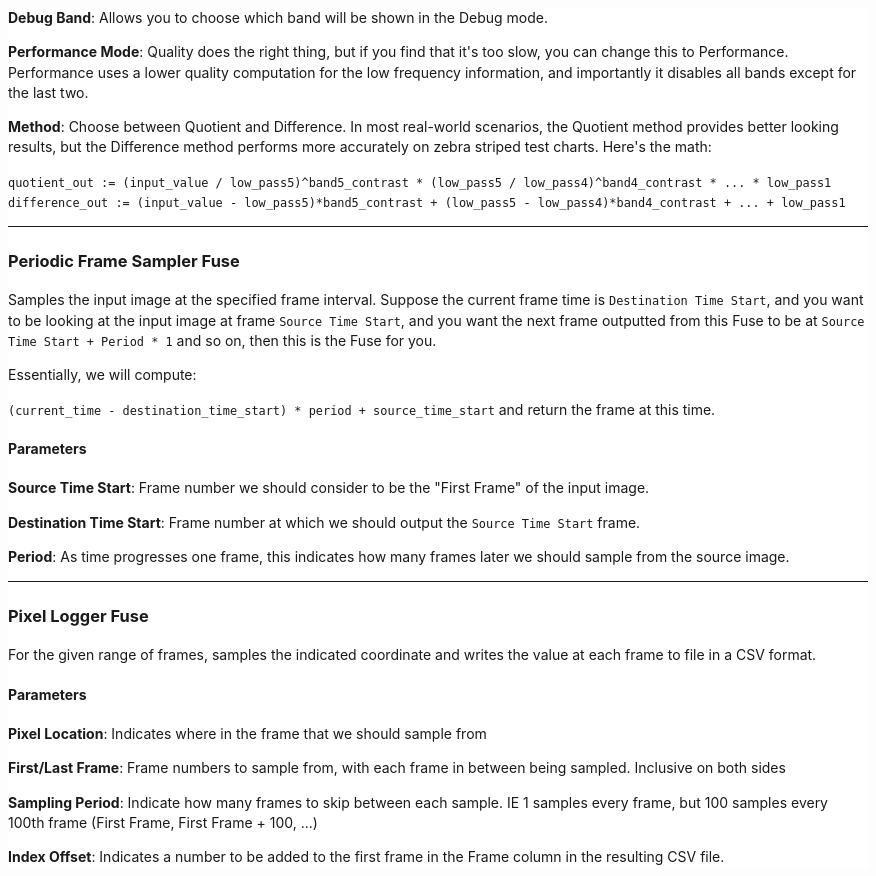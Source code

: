**Debug Band**: Allows you to choose which band will be shown in the Debug mode.

**Performance Mode**: Quality does the right thing, but if you find that it's too slow, you can change this to Performance. Performance uses a lower quality computation for the low frequency information, and importantly it disables all bands except for the last two.

**Method**: Choose between Quotient and Difference. In most real-world scenarios, the Quotient method provides better looking results, but the Difference method performs more accurately on zebra striped test charts. Here's the math:
```
quotient_out := (input_value / low_pass5)^band5_contrast * (low_pass5 / low_pass4)^band4_contrast * ... * low_pass1
difference_out := (input_value - low_pass5)*band5_contrast + (low_pass5 - low_pass4)*band4_contrast + ... + low_pass1
```


---

### Periodic Frame Sampler Fuse
Samples the input image at the specified frame interval. Suppose the current frame time is `Destination Time Start`, and you want to be looking at the input image at frame `Source Time Start`, and you want the next frame outputted from this Fuse to be at `Source Time Start + Period * 1` and so on, then this is the Fuse for you.

Essentially, we will compute:

`(current_time - destination_time_start) * period + source_time_start` and return the frame at this time.

#### Parameters
**Source Time Start**: Frame number we should consider to be the "First Frame" of the input image.

**Destination Time Start**: Frame number at which we should output the `Source Time Start` frame.

**Period**: As time progresses one frame, this indicates how many frames later we should sample from the source image.




---

### Pixel Logger Fuse
For the given range of frames, samples the indicated coordinate and writes the value at each frame to file in a CSV format.

#### Parameters
**Pixel Location**: Indicates where in the frame that we should sample from

**First/Last Frame**: Frame numbers to sample from, with each frame in between being sampled. Inclusive on both sides

**Sampling Period**: Indicate how many frames to skip between each sample. IE 1 samples every frame, but 100 samples every 100th frame (First Frame, First Frame + 100, ...)

**Index Offset**: Indicates a number to be added to the first frame in the Frame column in the resulting CSV file.
